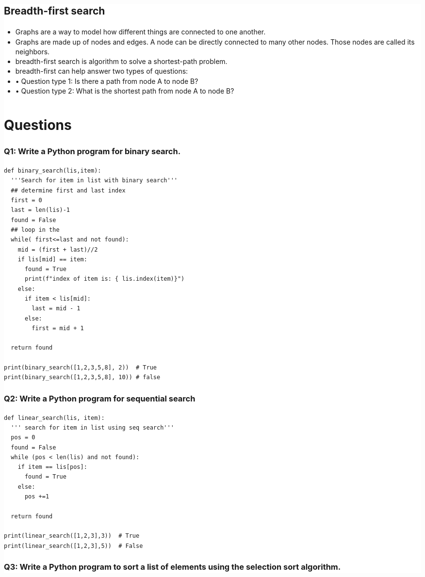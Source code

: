 ## Breadth-first search 
- Graphs are a way to model how different things are connected to one another.
- Graphs are made up of nodes and edges. A node can be directly connected to many other nodes. Those nodes are called its neighbors.
- breadth-first search is algorithm to solve a shortest-path problem.
- breadth-first can help answer two types of questions:
- • Question type 1: Is there a path from node A to node B?
- • Question type 2: What is the shortest path from node A to node B?

# Questions
### Q1: Write a Python program for binary search.
```
def binary_search(lis,item):
  '''Search for item in list with binary search'''
  ## determine first and last index
  first = 0
  last = len(lis)-1
  found = False
  ## loop in the 
  while( first<=last and not found):
    mid = (first + last)//2
    if lis[mid] == item:
      found = True
      print(f"index of item is: { lis.index(item)}")
    else:
      if item < lis[mid]:
        last = mid - 1
      else:
        first = mid + 1

  return found

print(binary_search([1,2,3,5,8], 2))  # True
print(binary_search([1,2,3,5,8], 10)) # false
```

### Q2: Write a Python program for sequential search ###
```
def linear_search(lis, item):
  ''' search for item in list using seq search'''
  pos = 0
  found = False
  while (pos < len(lis) and not found):
    if item == lis[pos]:
      found = True
    else:
      pos +=1

  return found

print(linear_search([1,2,3],3))  # True
print(linear_search([1,2,3],5))  # False
```
### Q3: Write a Python program to sort a list of elements using the selection sort algorithm. ##
